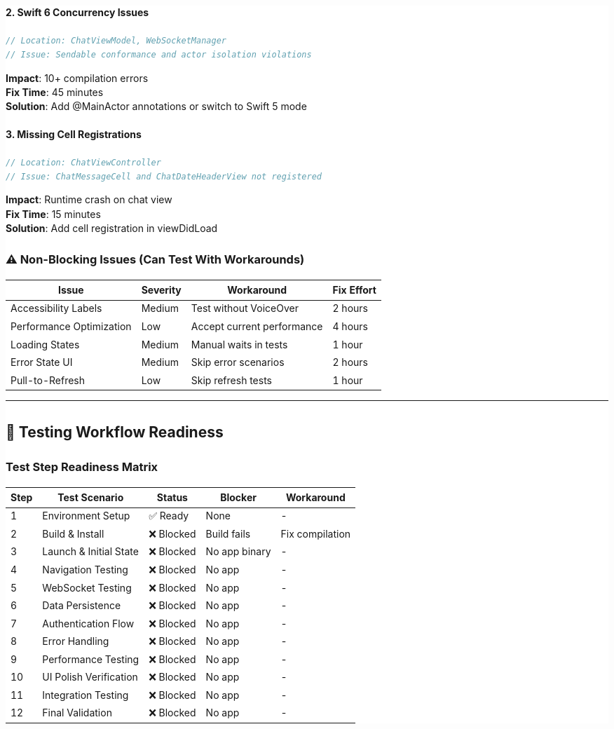 #### 2. **Swift 6 Concurrency Issues**  
```swift
// Location: ChatViewModel, WebSocketManager
// Issue: Sendable conformance and actor isolation violations
```
**Impact**: 10+ compilation errors  
**Fix Time**: 45 minutes  
**Solution**: Add @MainActor annotations or switch to Swift 5 mode

#### 3. **Missing Cell Registrations**
```swift
// Location: ChatViewController
// Issue: ChatMessageCell and ChatDateHeaderView not registered
```
**Impact**: Runtime crash on chat view  
**Fix Time**: 15 minutes  
**Solution**: Add cell registration in viewDidLoad

### ⚠️ Non-Blocking Issues (Can Test With Workarounds)

| Issue | Severity | Workaround | Fix Effort |
|-------|----------|------------|------------|
| Accessibility Labels | Medium | Test without VoiceOver | 2 hours |
| Performance Optimization | Low | Accept current performance | 4 hours |
| Loading States | Medium | Manual waits in tests | 1 hour |
| Error State UI | Medium | Skip error scenarios | 2 hours |
| Pull-to-Refresh | Low | Skip refresh tests | 1 hour |

---

## 🧪 Testing Workflow Readiness

### Test Step Readiness Matrix

| Step | Test Scenario | Status | Blocker | Workaround |
|------|--------------|--------|---------|------------|
| 1 | Environment Setup | ✅ Ready | None | - |
| 2 | Build & Install | ❌ Blocked | Build fails | Fix compilation |
| 3 | Launch & Initial State | ❌ Blocked | No app binary | - |
| 4 | Navigation Testing | ❌ Blocked | No app | - |
| 5 | WebSocket Testing | ❌ Blocked | No app | - |
| 6 | Data Persistence | ❌ Blocked | No app | - |
| 7 | Authentication Flow | ❌ Blocked | No app | - |
| 8 | Error Handling | ❌ Blocked | No app | - |
| 9 | Performance Testing | ❌ Blocked | No app | - |
| 10 | UI Polish Verification | ❌ Blocked | No app | - |
| 11 | Integration Testing | ❌ Blocked | No app | - |
| 12 | Final Validation | ❌ Blocked | No app | - |
